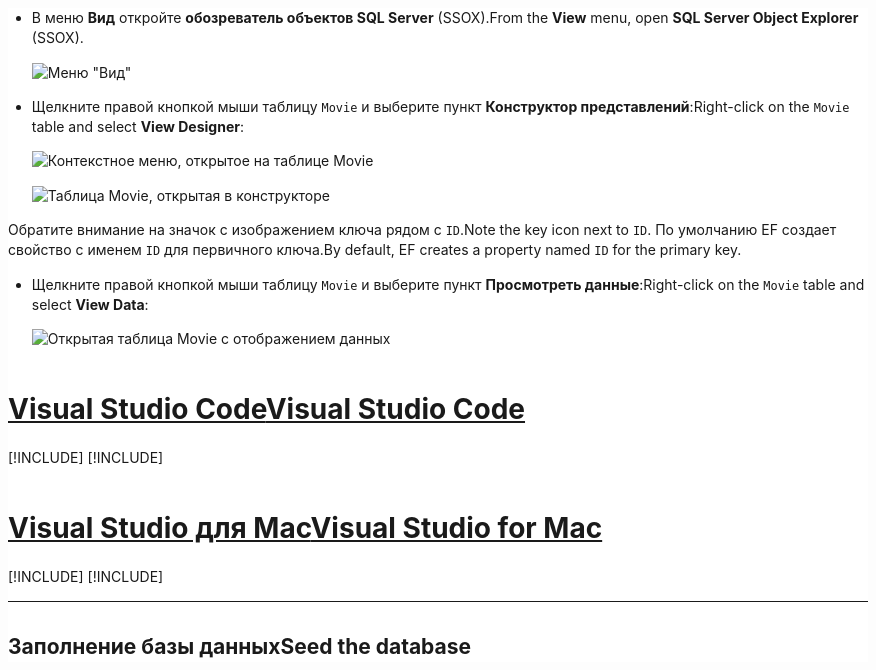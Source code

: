 <a name="ssox"></a>
* <span data-ttu-id="44590-292">В меню **Вид** откройте **обозреватель объектов SQL Server** (SSOX).</span><span class="sxs-lookup"><span data-stu-id="44590-292">From the **View** menu, open **SQL Server Object Explorer** (SSOX).</span></span>

  ![Меню "Вид"](sql/_static/ssox.png)

* <span data-ttu-id="44590-294">Щелкните правой кнопкой мыши таблицу `Movie` и выберите пункт **Конструктор представлений**:</span><span class="sxs-lookup"><span data-stu-id="44590-294">Right-click on the `Movie` table and select **View Designer**:</span></span>

  ![Контекстное меню, открытое на таблице Movie](sql/_static/design.png)

  ![Таблица Movie, открытая в конструкторе](sql/_static/dv.png)

<span data-ttu-id="44590-297">Обратите внимание на значок с изображением ключа рядом с `ID`.</span><span class="sxs-lookup"><span data-stu-id="44590-297">Note the key icon next to `ID`.</span></span> <span data-ttu-id="44590-298">По умолчанию EF создает свойство с именем `ID` для первичного ключа.</span><span class="sxs-lookup"><span data-stu-id="44590-298">By default, EF creates a property named `ID` for the primary key.</span></span>

* <span data-ttu-id="44590-299">Щелкните правой кнопкой мыши таблицу `Movie` и выберите пункт **Просмотреть данные**:</span><span class="sxs-lookup"><span data-stu-id="44590-299">Right-click on the `Movie` table and select **View Data**:</span></span>

  ![Открытая таблица Movie с отображением данных](sql/_static/vd22.png)

# <a name="visual-studio-code"></a>[<span data-ttu-id="44590-301">Visual Studio Code</span><span class="sxs-lookup"><span data-stu-id="44590-301">Visual Studio Code</span></span>](#tab/visual-studio-code)

[!INCLUDE[](~/includes/rp/sqlite.md)]
[!INCLUDE[](~/includes/RP-mvc-shared/sqlite-warn.md)]

# <a name="visual-studio-for-mac"></a>[<span data-ttu-id="44590-302">Visual Studio для Mac</span><span class="sxs-lookup"><span data-stu-id="44590-302">Visual Studio for Mac</span></span>](#tab/visual-studio-mac)

[!INCLUDE[](~/includes/rp/sqlite.md)]
[!INCLUDE[](~/includes/RP-mvc-shared/sqlite-warn.md)]

---

## <a name="seed-the-database"></a><span data-ttu-id="44590-303">Заполнение базы данных</span><span class="sxs-lookup"><span data-stu-id="44590-303">Seed the database</span></span>
